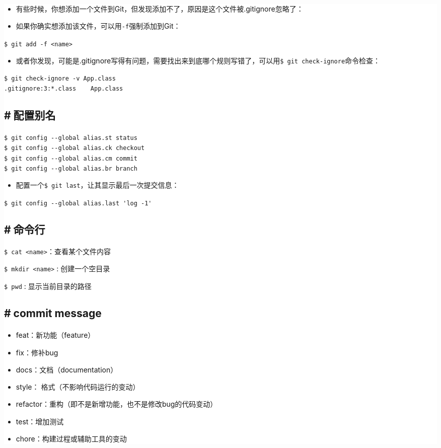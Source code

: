 - 有些时候，你想添加一个文件到Git，但发现添加不了，原因是这个文件被.gitignore忽略了：

- 如果你确实想添加该文件，可以用`-f`强制添加到Git：

`$ git add -f <name>`

- 或者你发现，可能是.gitignore写得有问题，需要找出来到底哪个规则写错了，可以用`$ git check-ignore`命令检查：

```
$ git check-ignore -v App.class
.gitignore:3:*.class    App.class
```

<p id="alias"></p>

## # 配置别名

```
$ git config --global alias.st status
$ git config --global alias.ck checkout
$ git config --global alias.cm commit
$ git config --global alias.br branch
```

- 配置一个`$ git last`，让其显示最后一次提交信息：

```
$ git config --global alias.last 'log -1'
```

<p id="command"></p>

## # 命令行

`$ cat <name>`：查看某个文件内容

`$ mkdir <name>` : 创建一个空目录

`$ pwd` : 显示当前目录的路径

<p id="cm-msg"></p>

## # commit message

- feat：新功能（feature）

- fix：修补bug

- docs：文档（documentation）

- style： 格式（不影响代码运行的变动）

- refactor：重构（即不是新增功能，也不是修改bug的代码变动）

- test：增加测试

- chore：构建过程或辅助工具的变动